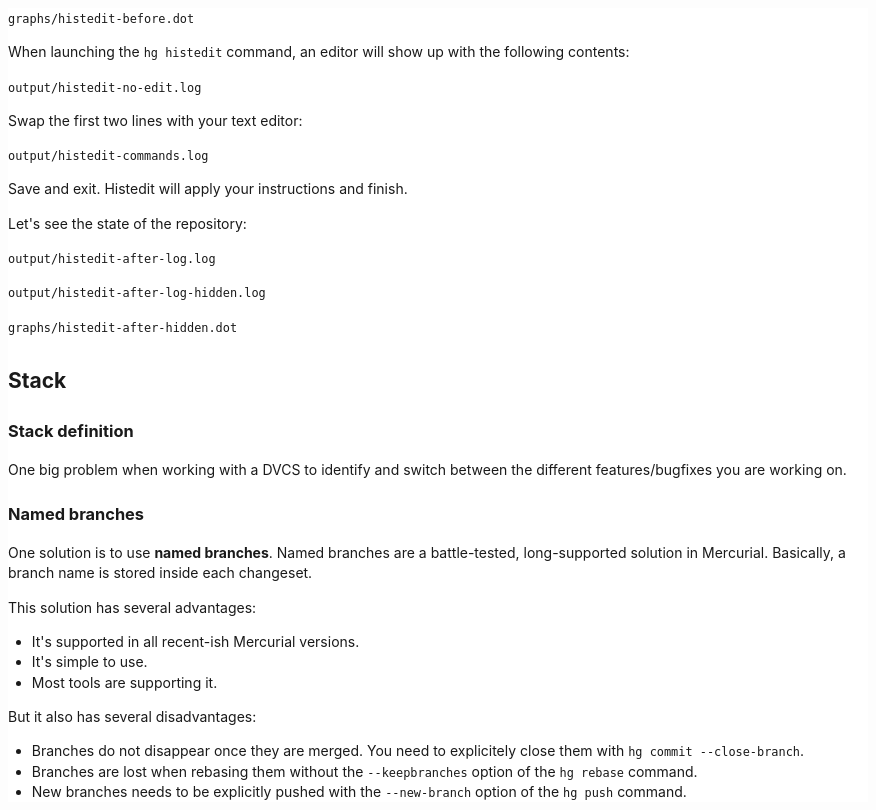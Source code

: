 ```graphviz-file
graphs/histedit-before.dot
```

When launching the `hg histedit` command, an editor will show up with the following contents:

```raw-file
output/histedit-no-edit.log
```

Swap the first two lines with your text editor:

```raw-file
output/histedit-commands.log
```

Save and exit. Histedit will apply your instructions and finish.

Let's see the state of the repository:

```raw-file
output/histedit-after-log.log
```

```raw-file
output/histedit-after-log-hidden.log
```

```graphviz-file
graphs/histedit-after-hidden.dot
```



## Stack

### Stack definition

One big problem when working with a DVCS to identify and switch between the different features/bugfixes you are working on.

### Named branches

One solution is to use **named branches**. Named branches are a battle-tested, long-supported solution in Mercurial. Basically, a branch name is stored inside each changeset.

This solution has several advantages:

- It's supported in all recent-ish Mercurial versions.
- It's simple to use.
- Most tools are supporting it.

But it also has several disadvantages:

- Branches do not disappear once they are merged. You need to explicitely close them with `hg commit --close-branch`.
- Branches are lost when rebasing them without the `--keepbranches` option of the `hg rebase` command.
- New branches needs to be explicitly pushed with the `--new-branch` option of the `hg push` command.
